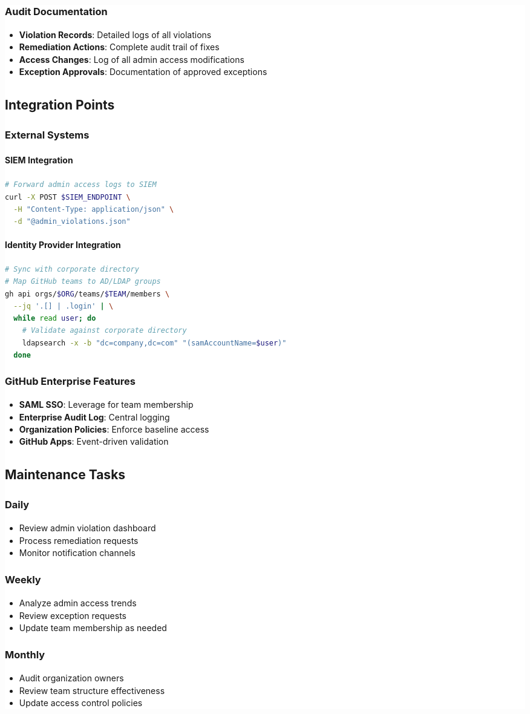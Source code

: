 ### Audit Documentation
- **Violation Records**: Detailed logs of all violations
- **Remediation Actions**: Complete audit trail of fixes
- **Access Changes**: Log of all admin access modifications
- **Exception Approvals**: Documentation of approved exceptions

## Integration Points

### External Systems

#### SIEM Integration
```bash
# Forward admin access logs to SIEM
curl -X POST $SIEM_ENDPOINT \
  -H "Content-Type: application/json" \
  -d "@admin_violations.json"
```

#### Identity Provider Integration
```bash
# Sync with corporate directory
# Map GitHub teams to AD/LDAP groups
gh api orgs/$ORG/teams/$TEAM/members \
  --jq '.[] | .login' | \
  while read user; do
    # Validate against corporate directory
    ldapsearch -x -b "dc=company,dc=com" "(samAccountName=$user)"
  done
```

### GitHub Enterprise Features
- **SAML SSO**: Leverage for team membership
- **Enterprise Audit Log**: Central logging
- **Organization Policies**: Enforce baseline access
- **GitHub Apps**: Event-driven validation

## Maintenance Tasks

### Daily
- Review admin violation dashboard
- Process remediation requests
- Monitor notification channels

### Weekly
- Analyze admin access trends
- Review exception requests
- Update team membership as needed

### Monthly
- Audit organization owners
- Review team structure effectiveness
- Update access control policies
